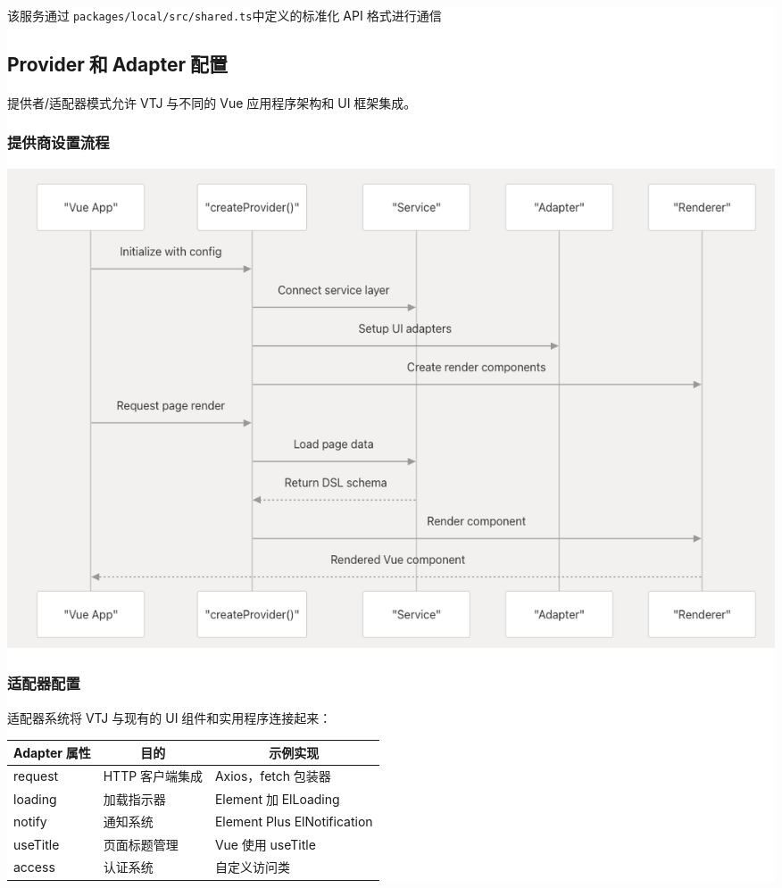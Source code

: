 该服务通过 `packages/local/src/shared.ts`中定义的标准化 API 格式进行通信

## Provider 和 Adapter 配置

提供者/适配器模式允许 VTJ 与不同的 Vue 应用程序架构和 UI 框架集成。

### 提供商设置流程

![](../svg/18/4.png)

### 适配器配置

适配器系统将 VTJ 与现有的 UI 组件和实用程序连接起来：

| Adapter 属性 | 目的            | 示例实现                    |
| ------------ | --------------- | --------------------------- |
| request      | HTTP 客户端集成 | Axios，fetch 包装器         |
| loading      | 加载指示器      | Element 加 ElLoading        |
| notify       | 通知系统        | Element Plus ElNotification |
| useTitle     | 页面标题管理    | Vue 使用 useTitle           |
| access       | 认证系统        | 自定义访问类                |
